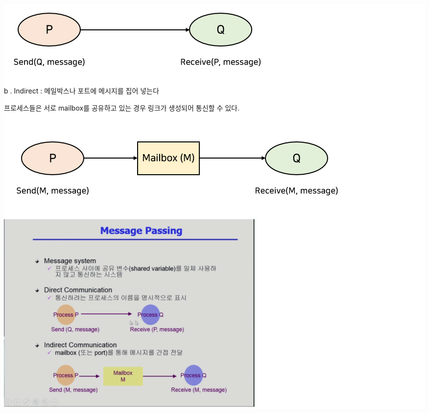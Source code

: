 
![Untitled](프로세스_관리_스터디.assets/Untitled%2014.png)

b . Indirect : 메일박스나 포트에 메시지를 집어 넣는다

프로세스들은 서로 mailbox를 공유하고 있는 경우 링크가 생성되어 통신할 수 있다.

![Untitled](프로세스_관리_스터디.assets/Untitled%2015.png)

<img src="프로세스_관리_스터디.assets/Untitled%2016.png" alt="Untitled" style="zoom:50%;" />
